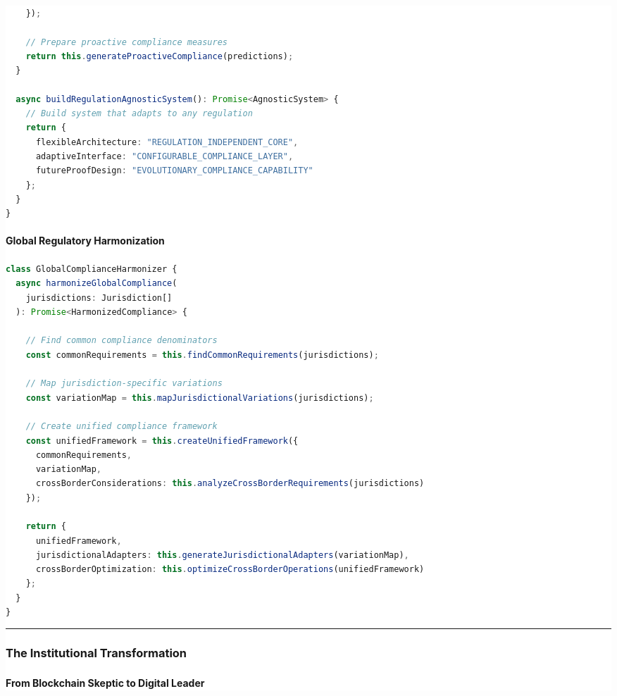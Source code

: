 ```typescript
    });
    
    // Prepare proactive compliance measures
    return this.generateProactiveCompliance(predictions);
  }
  
  async buildRegulationAgnosticSystem(): Promise<AgnosticSystem> {
    // Build system that adapts to any regulation
    return {
      flexibleArchitecture: "REGULATION_INDEPENDENT_CORE",
      adaptiveInterface: "CONFIGURABLE_COMPLIANCE_LAYER",
      futureProofDesign: "EVOLUTIONARY_COMPLIANCE_CAPABILITY"
    };
  }
}
```

#### Global Regulatory Harmonization

```typescript
class GlobalComplianceHarmonizer {
  async harmonizeGlobalCompliance(
    jurisdictions: Jurisdiction[]
  ): Promise<HarmonizedCompliance> {
    
    // Find common compliance denominators
    const commonRequirements = this.findCommonRequirements(jurisdictions);
    
    // Map jurisdiction-specific variations
    const variationMap = this.mapJurisdictionalVariations(jurisdictions);
    
    // Create unified compliance framework
    const unifiedFramework = this.createUnifiedFramework({
      commonRequirements,
      variationMap,
      crossBorderConsiderations: this.analyzeCrossBorderRequirements(jurisdictions)
    });
    
    return {
      unifiedFramework,
      jurisdictionalAdapters: this.generateJurisdictionalAdapters(variationMap),
      crossBorderOptimization: this.optimizeCrossBorderOperations(unifiedFramework)
    };
  }
}
```

---

### The Institutional Transformation

#### From Blockchain Skeptic to Digital Leader
